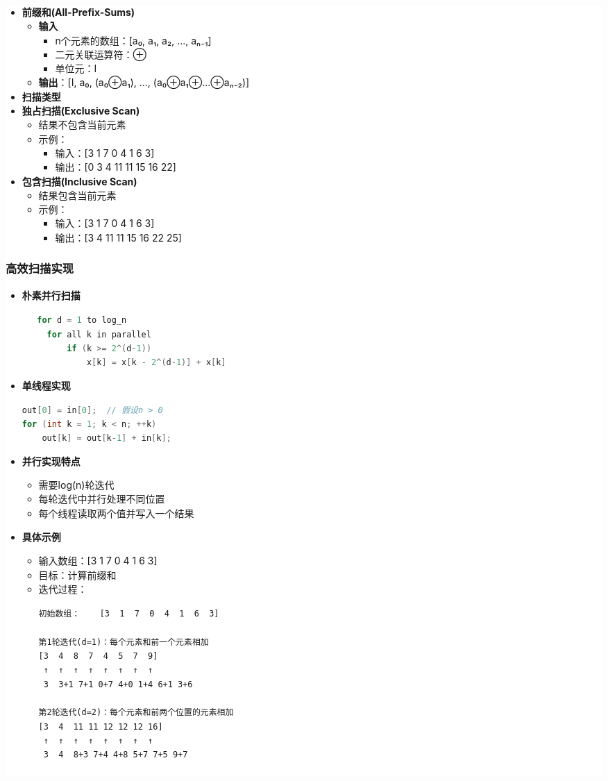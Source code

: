 - **前缀和(All-Prefix-Sums)**
  - **输入**
    * n个元素的数组：[a₀, a₁, a₂, ..., aₙ₋₁]
    * 二元关联运算符：⊕
    * 单位元：I
  - **输出**：[I, a₀, (a₀⊕a₁), ..., (a₀⊕a₁⊕...⊕aₙ₋₂)]
- **扫描类型**
- **独占扫描(Exclusive Scan)**
  - 结果不包含当前元素
  - 示例：
    * 输入：[3 1 7 0 4 1 6 3]
    * 输出：[0 3 4 11 11 15 16 22]
- **包含扫描(Inclusive Scan)**
  - 结果包含当前元素
  - 示例：
    * 输入：[3 1 7 0 4 1 6 3]
    * 输出：[3 4 11 11 15 16 22 25]



### 高效扫描实现

- **朴素并行扫描**
  ```c
     for d = 1 to log_n
       for all k in parallel
           if (k >= 2^(d-1))
               x[k] = x[k - 2^(d-1)] + x[k]
  ```
- **单线程实现**
  ```c
  out[0] = in[0];  // 假设n > 0
  for (int k = 1; k < n; ++k)
      out[k] = out[k-1] + in[k];
  ```
- **并行实现特点**
  - 需要log(n)轮迭代
  - 每轮迭代中并行处理不同位置
  - 每个线程读取两个值并写入一个结果

- **具体示例**
  - 输入数组：[3 1 7 0 4 1 6 3]
  - 目标：计算前缀和
  - 迭代过程：
    ```
    初始数组：    [3  1  7  0  4  1  6  3]
    
    第1轮迭代(d=1)：每个元素和前一个元素相加
    [3  4  8  7  4  5  7  9]
     ↑  ↑  ↑  ↑  ↑  ↑  ↑  ↑
     3  3+1 7+1 0+7 4+0 1+4 6+1 3+6
    
    第2轮迭代(d=2)：每个元素和前两个位置的元素相加
    [3  4  11 11 12 12 12 16]
     ↑  ↑  ↑  ↑  ↑  ↑  ↑  ↑
     3  4  8+3 7+4 4+8 5+7 7+5 9+7
    